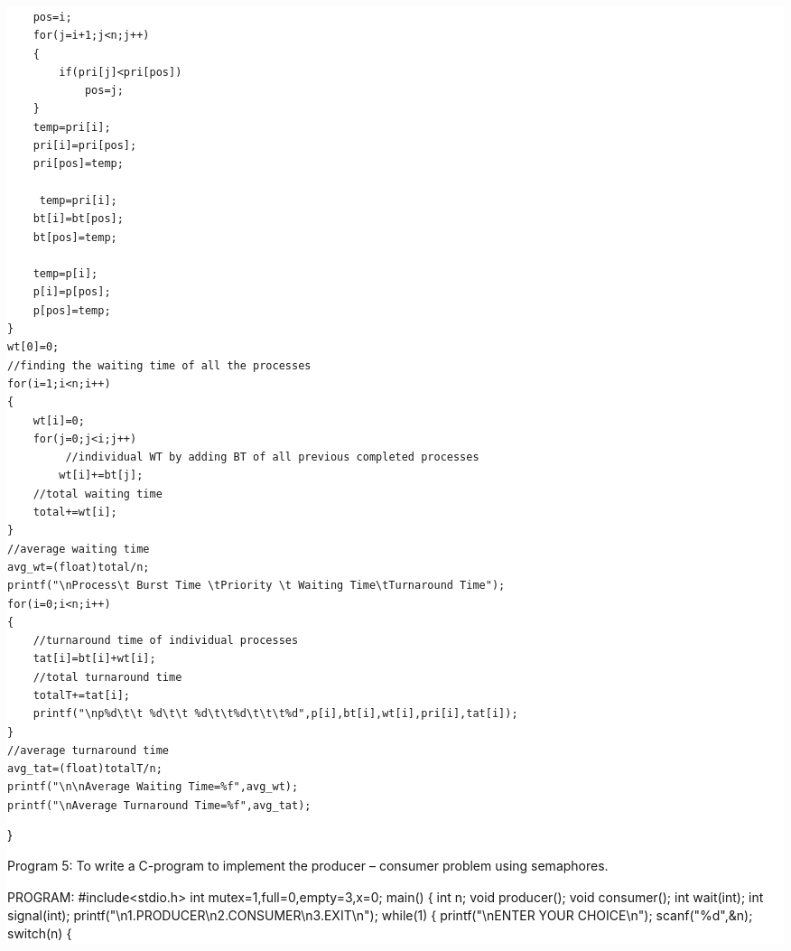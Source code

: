         pos=i;
        for(j=i+1;j<n;j++)
        {
            if(pri[j]<pri[pos])
                pos=j;
        }
        temp=pri[i];
        pri[i]=pri[pos];
        pri[pos]=temp;
        
         temp=pri[i];
        bt[i]=bt[pos];
        bt[pos]=temp;
        
        temp=p[i];
        p[i]=p[pos];
        p[pos]=temp;
    }
    wt[0]=0;
    //finding the waiting time of all the processes
    for(i=1;i<n;i++)
    {
        wt[i]=0;
        for(j=0;j<i;j++)
             //individual WT by adding BT of all previous completed processes
            wt[i]+=bt[j];
        //total waiting time
        total+=wt[i];   
    }
    //average waiting time
    avg_wt=(float)total/n;
    printf("\nProcess\t Burst Time \tPriority \t Waiting Time\tTurnaround Time");
    for(i=0;i<n;i++)
    {
        //turnaround time of individual processes
        tat[i]=bt[i]+wt[i]; 
        //total turnaround time
        totalT+=tat[i];      
        printf("\np%d\t\t %d\t\t %d\t\t%d\t\t\t%d",p[i],bt[i],wt[i],pri[i],tat[i]);
    }
    //average turnaround time
    avg_tat=(float)totalT/n;     
    printf("\n\nAverage Waiting Time=%f",avg_wt);
    printf("\nAverage Turnaround Time=%f",avg_tat);
}





Program 5: To write a C-program to implement the producer – consumer problem using semaphores.

PROGRAM:
#include<stdio.h>
int mutex=1,full=0,empty=3,x=0; main()
{
int n;
void producer(); void consumer(); 
int wait(int);
int signal(int); 
printf("\n1.PRODUCER\n2.CONSUMER\n3.EXIT\n"); 
while(1) 
{
printf("\nENTER YOUR CHOICE\n"); 
scanf("%d",&n);
switch(n)
{ 